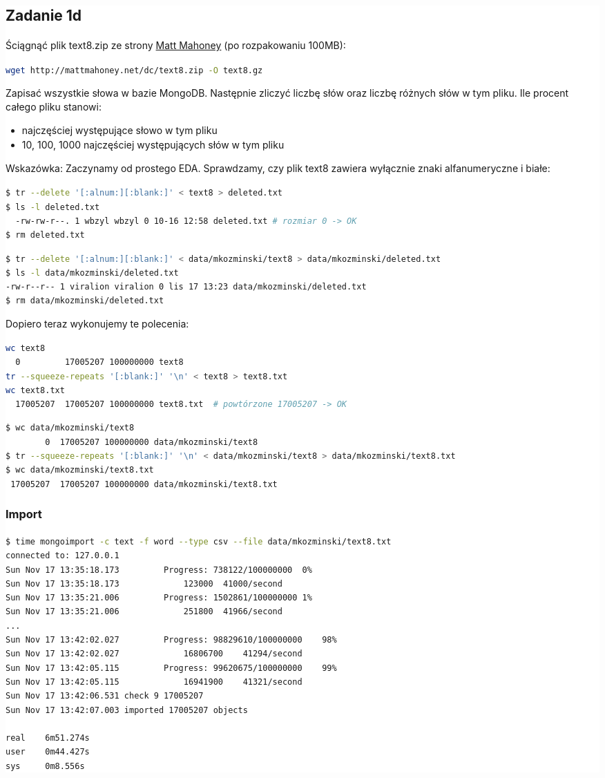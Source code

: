 ## Zadanie 1d ##
Ściągnąć plik text8.zip ze strony [Matt Mahoney](http://mattmahoney.net/dc/textdata.html) (po rozpakowaniu 100MB):

```sh
wget http://mattmahoney.net/dc/text8.zip -O text8.gz
```

Zapisać wszystkie słowa w bazie MongoDB. Następnie zliczyć liczbę słów oraz liczbę różnych słów w tym pliku. Ile procent całego pliku stanowi:

- najczęściej występujące słowo w tym pliku
- 10, 100, 1000 najczęściej występujących słów w tym pliku

Wskazówka: Zaczynamy od prostego EDA. Sprawdzamy, czy plik text8 zawiera wyłącznie znaki alfanumeryczne i białe:
```sh
$ tr --delete '[:alnum:][:blank:]' < text8 > deleted.txt
$ ls -l deleted.txt
  -rw-rw-r--. 1 wbzyl wbzyl 0 10-16 12:58 deleted.txt # rozmiar 0 -> OK
$ rm deleted.txt
```

```sh
$ tr --delete '[:alnum:][:blank:]' < data/mkozminski/text8 > data/mkozminski/deleted.txt
$ ls -l data/mkozminski/deleted.txt
-rw-r--r-- 1 viralion viralion 0 lis 17 13:23 data/mkozminski/deleted.txt
$ rm data/mkozminski/deleted.txt
```

Dopiero teraz wykonujemy te polecenia:

```sh
wc text8
  0         17005207 100000000 text8
tr --squeeze-repeats '[:blank:]' '\n' < text8 > text8.txt
wc text8.txt
  17005207  17005207 100000000 text8.txt  # powtórzone 17005207 -> OK
```

```sh
$ wc data/mkozminski/text8 
        0  17005207 100000000 data/mkozminski/text8
$ tr --squeeze-repeats '[:blank:]' '\n' < data/mkozminski/text8 > data/mkozminski/text8.txt
$ wc data/mkozminski/text8.txt 
 17005207  17005207 100000000 data/mkozminski/text8.txt
```

### Import ###
```sh
$ time mongoimport -c text -f word --type csv --file data/mkozminski/text8.txt
connected to: 127.0.0.1
Sun Nov 17 13:35:18.173         Progress: 738122/100000000  0%
Sun Nov 17 13:35:18.173             123000  41000/second
Sun Nov 17 13:35:21.006         Progress: 1502861/100000000 1%
Sun Nov 17 13:35:21.006             251800  41966/second
...
Sun Nov 17 13:42:02.027         Progress: 98829610/100000000    98%
Sun Nov 17 13:42:02.027             16806700    41294/second
Sun Nov 17 13:42:05.115         Progress: 99620675/100000000    99%
Sun Nov 17 13:42:05.115             16941900    41321/second
Sun Nov 17 13:42:06.531 check 9 17005207
Sun Nov 17 13:42:07.003 imported 17005207 objects

real    6m51.274s
user    0m44.427s
sys     0m8.556s
```
